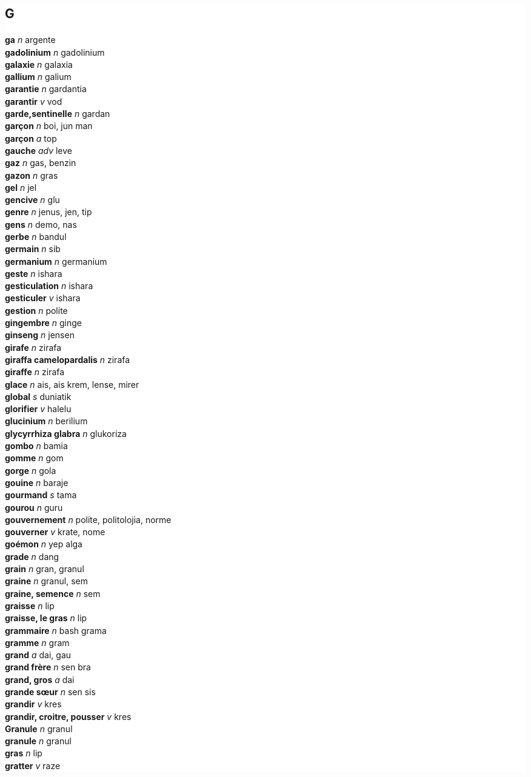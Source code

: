 
## G

**ga** *n* argente  
**gadolinium** *n* gadolinium  
**galaxie** *n* galaxia  
**gallium** *n* galium  
**garantie** *n* gardantia  
**garantir** *v* vod  
**garde,sentinelle** *n* gardan  
**garçon** *n* boi, jun man  
**garçon** *a* top  
**gauche** *adv* leve  
**gaz** *n* gas, benzin  
**gazon** *n* gras  
**gel** *n* jel  
**gencive** *n* glu  
**genre** *n* jenus, jen, tip  
**gens** *n* demo, nas  
**gerbe** *n* bandul  
**germain** *n* sib  
**germanium** *n* germanium  
**geste** *n* ishara  
**gesticulation** *n* ishara  
**gesticuler** *v* ishara  
**gestion** *n* polite  
**gingembre** *n* ginge  
**ginseng** *n* jensen  
**girafe** *n* zirafa  
**giraffa camelopardalis** *n* zirafa  
**giraffe** *n* zirafa  
**glace** *n* ais, ais krem, lense, mirer  
**global** *s* duniatik  
**glorifier** *v* halelu  
**glucinium** *n* berilium  
**glycyrrhiza glabra** *n* glukoriza  
**gombo** *n* bamia  
**gomme** *n* gom  
**gorge** *n* gola  
**gouine** *n* baraje  
**gourmand** *s* tama  
**gourou** *n* guru  
**gouvernement** *n* polite, politolojia, norme  
**gouverner** *v* krate, nome  
**goémon** *n* yep alga  
**grade** *n* dang  
**grain** *n* gran, granul  
**graine** *n* granul, sem  
**graine, semence** *n* sem  
**graisse** *n* lip  
**graisse, le gras** *n* lip  
**grammaire** *n* bash grama  
**gramme** *n* gram  
**grand** *a* dai, gau  
**grand frère** *n* sen bra  
**grand, gros** *a* dai  
**grande sœur** *n* sen sis  
**grandir** *v* kres  
**grandir, croitre, pousser** *v* kres  
**Granule** *n* granul  
**granule** *n* granul  
**gras** *n* lip  
**gratter** *v* raze  